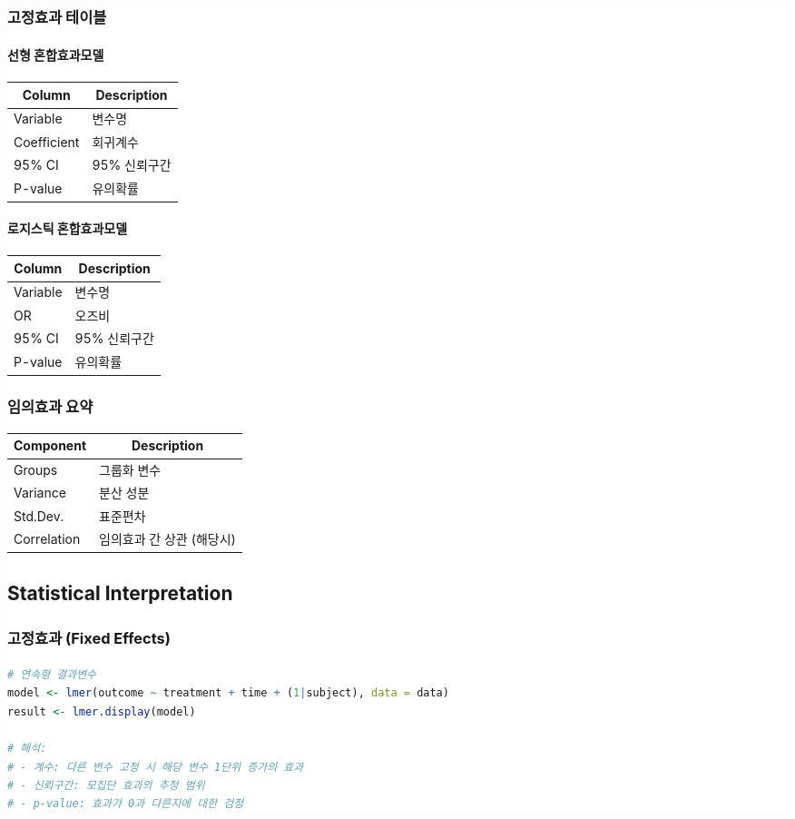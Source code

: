 ### 고정효과 테이블

#### 선형 혼합효과모델

| Column | Description |
|--------|-------------|
| Variable | 변수명 |
| Coefficient | 회귀계수 |
| 95% CI | 95% 신뢰구간 |
| P-value | 유의확률 |

#### 로지스틱 혼합효과모델

| Column | Description |
|--------|-------------|
| Variable | 변수명 |
| OR | 오즈비 |
| 95% CI | 95% 신뢰구간 |
| P-value | 유의확률 |

### 임의효과 요약

| Component | Description |
|-----------|-------------|
| Groups | 그룹화 변수 |
| Variance | 분산 성분 |
| Std.Dev. | 표준편차 |
| Correlation | 임의효과 간 상관 (해당시) |

## Statistical Interpretation

### 고정효과 (Fixed Effects)

```r
# 연속형 결과변수
model <- lmer(outcome ~ treatment + time + (1|subject), data = data)
result <- lmer.display(model)

# 해석:
# - 계수: 다른 변수 고정 시 해당 변수 1단위 증가의 효과
# - 신뢰구간: 모집단 효과의 추정 범위
# - p-value: 효과가 0과 다른지에 대한 검정
```
